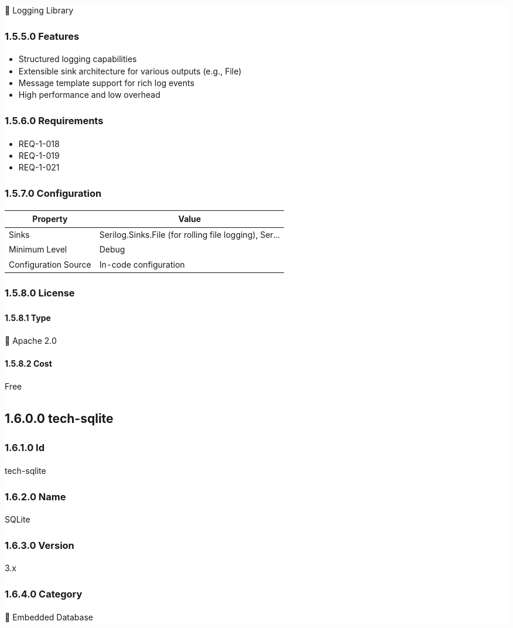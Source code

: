 🔹 Logging Library

### 1.5.5.0 Features

- Structured logging capabilities
- Extensible sink architecture for various outputs (e.g., File)
- Message template support for rich log events
- High performance and low overhead

### 1.5.6.0 Requirements

- REQ-1-018
- REQ-1-019
- REQ-1-021

### 1.5.7.0 Configuration

| Property | Value |
|----------|-------|
| Sinks | Serilog.Sinks.File (for rolling file logging), Ser... |
| Minimum Level | Debug |
| Configuration Source | In-code configuration |

### 1.5.8.0 License

#### 1.5.8.1 Type

🔹 Apache 2.0

#### 1.5.8.2 Cost

Free

## 1.6.0.0 tech-sqlite

### 1.6.1.0 Id

tech-sqlite

### 1.6.2.0 Name

SQLite

### 1.6.3.0 Version

3.x

### 1.6.4.0 Category

🔹 Embedded Database
